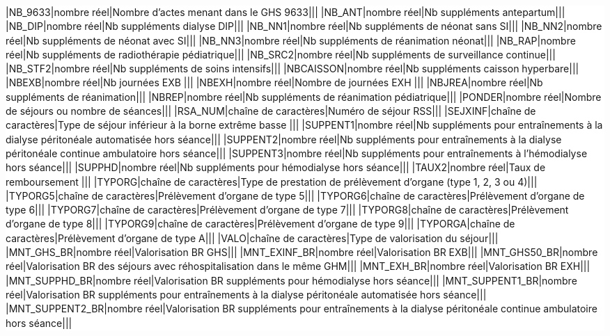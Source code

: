 |NB_9633|nombre réel|Nombre d’actes menant dans le GHS 9633|||
|NB_ANT|nombre réel|Nb suppléments antepartum|||
|NB_DIP|nombre réel|Nb suppléments dialyse DIP|||
|NB_NN1|nombre réel|Nb suppléments de néonat sans SI|||
|NB_NN2|nombre réel|Nb suppléments de néonat avec SI|||
|NB_NN3|nombre réel|Nb suppléments de réanimation néonat|||
|NB_RAP|nombre réel|Nb suppléments de radiothérapie pédiatrique|||
|NB_SRC2|nombre réel|Nb suppléments de surveillance continue|||
|NB_STF2|nombre réel|Nb suppléments de soins intensifs|||
|NBCAISSON|nombre réel|Nb suppléments caisson hyperbare|||
|NBEXB|nombre réel|Nb journées EXB |||
|NBEXH|nombre réel|Nombre de journées EXH |||
|NBJREA|nombre réel|Nb suppléments de réanimation|||
|NBREP|nombre réel|Nb suppléments de réanimation pédiatrique|||
|PONDER|nombre réel|Nombre de séjours ou nombre de séances|||
|RSA_NUM|chaîne de caractères|Numéro de séjour RSS|||
|SEJXINF|chaîne de caractères|Type de séjour inférieur à la borne extrême basse |||
|SUPPENT1|nombre réel|Nb suppléments pour entraînements à la dialyse péritonéale automatisée hors séance|||
|SUPPENT2|nombre réel|Nb suppléments pour entraînements à la dialyse péritonéale continue ambulatoire hors séance|||
|SUPPENT3|nombre réel|Nb suppléments pour entraînements à l’hémodialyse hors séance|||
|SUPPHD|nombre réel|Nb suppléments pour hémodialyse hors séance|||
|TAUX2|nombre réel|Taux de remboursement |||
|TYPORG|chaîne de caractères|Type de prestation de prélèvement d’organe (type 1, 2, 3 ou 4)|||
|TYPORG5|chaîne de caractères|Prélèvement d’organe de type 5|||
|TYPORG6|chaîne de caractères|Prélèvement d’organe de type 6|||
|TYPORG7|chaîne de caractères|Prélèvement d’organe de type 7|||
|TYPORG8|chaîne de caractères|Prélèvement d’organe de type 8|||
|TYPORG9|chaîne de caractères|Prélèvement d’organe de type 9|||
|TYPORGA|chaîne de caractères|Prélèvement d’organe de type A|||
|VALO|chaîne de caractères|Type de valorisation du séjour|||
|MNT_GHS_BR|nombre réel|Valorisation BR GHS|||
|MNT_EXINF_BR|nombre réel|Valorisation BR EXB|||
|MNT_GHS50_BR|nombre réel|Valorisation BR des séjours avec réhospitalisation dans le même GHM|||
|MNT_EXH_BR|nombre réel|Valorisation BR EXH|||
|MNT_SUPPHD_BR|nombre réel|Valorisation BR suppléments pour hémodialyse hors séance|||
|MNT_SUPPENT1_BR|nombre réel|Valorisation BR suppléments pour entraînements à la dialyse péritonéale automatisée hors séance|||
|MNT_SUPPENT2_BR|nombre réel|Valorisation BR suppléments pour entraînements à la dialyse péritonéale continue ambulatoire hors séance|||